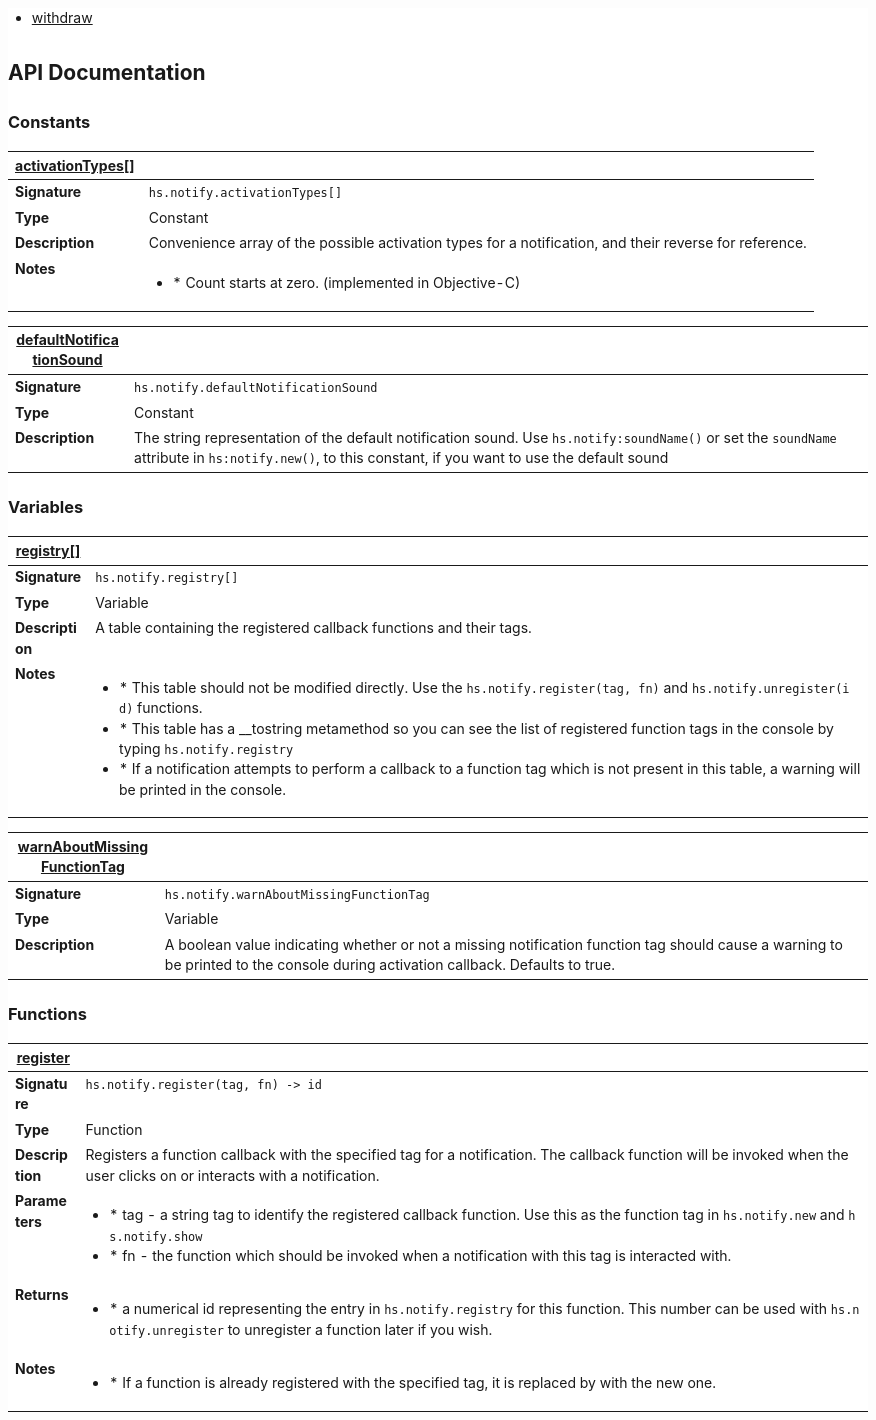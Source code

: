  * [withdraw](#withdraw)

## API Documentation

### Constants

| [activationTypes[]](#activationTypes[])         |                                                                                     |
| --------------------------------------------|-------------------------------------------------------------------------------------|
| **Signature**                               | `hs.notify.activationTypes[]`                                                                    |
| **Type**                                    | Constant                                                                     |
| **Description**                             | Convenience array of the possible activation types for a notification, and their reverse for reference.                                                                     |
| **Notes**                                   | <ul><li> * Count starts at zero. (implemented in Objective-C)</li></ul>                |

| [defaultNotificationSound](#defaultNotificationSound)         |                                                                                     |
| --------------------------------------------|-------------------------------------------------------------------------------------|
| **Signature**                               | `hs.notify.defaultNotificationSound`                                                                    |
| **Type**                                    | Constant                                                                     |
| **Description**                             | The string representation of the default notification sound. Use `hs.notify:soundName()` or set the `soundName` attribute in `hs:notify.new()`, to this constant, if you want to use the default sound                                                                     |

### Variables

| [registry[]](#registry[])         |                                                                                     |
| --------------------------------------------|-------------------------------------------------------------------------------------|
| **Signature**                               | `hs.notify.registry[]`                                                                    |
| **Type**                                    | Variable                                                                     |
| **Description**                             | A table containing the registered callback functions and their tags.                                                                     |
| **Notes**                                   | <ul><li> * This table should not be modified directly. Use the `hs.notify.register(tag, fn)` and `hs.notify.unregister(id)` functions.</li><li> * This table has a __tostring metamethod so you can see the list of registered function tags in the console by typing `hs.notify.registry`</li><li> * If a notification attempts to perform a callback to a function tag which is not present in this table, a warning will be printed in the console.</li></ul>                |

| [warnAboutMissingFunctionTag](#warnAboutMissingFunctionTag)         |                                                                                     |
| --------------------------------------------|-------------------------------------------------------------------------------------|
| **Signature**                               | `hs.notify.warnAboutMissingFunctionTag`                                                                    |
| **Type**                                    | Variable                                                                     |
| **Description**                             | A boolean value indicating whether or not a missing notification function tag should cause a warning to be printed to the console during activation callback. Defaults to true.                                                                     |

### Functions

| [register](#register)         |                                                                                     |
| --------------------------------------------|-------------------------------------------------------------------------------------|
| **Signature**                               | `hs.notify.register(tag, fn) -> id`                                                                    |
| **Type**                                    | Function                                                                     |
| **Description**                             | Registers a function callback with the specified tag for a notification. The callback function will be invoked when the user clicks on or interacts with a notification.                                                                     |
| **Parameters**                              | <ul><li> * tag - a string tag to identify the registered callback function. Use this as the function tag in `hs.notify.new` and `hs.notify.show`</li><li> * fn  - the function which should be invoked when a notification with this tag is interacted with.</li></ul> |
| **Returns**                                 | <ul><li> * a numerical id representing the entry in `hs.notify.registry` for this function. This number can be used with `hs.notify.unregister` to unregister a function later if you wish.</li></ul>          |
| **Notes**                                   | <ul><li> * If a function is already registered with the specified tag, it is replaced by with the new one.</li></ul>                |
